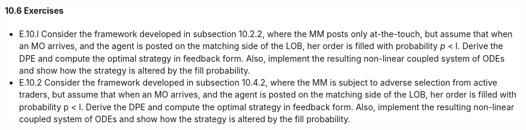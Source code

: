 #### **10.6 Exercises**

- E.10.l Consider the framework developed in subsection 10.2.2, where the MM posts only at-the-touch, but assume that when an MO arrives, and the agent is posted on the matching side of the LOB, her order is filled with probability *p* < l. Derive the DPE and compute the optimal strategy in feedback form. Also, implement the resulting non-linear coupled system of ODEs and show how the strategy is altered by the fill probability.
- E.10.2 Consider the framework developed in subsection 10.4.2, where the MM is subject to adverse selection from active traders, but assume that when an MO arrives, and the agent is posted on the matching side of the LOB, her order is filled with probability p < l. Derive the DPE and compute the optimal strategy in feedback form. Also, implement the resulting non-linear coupled system of ODEs and show how the strategy is altered by the fill probability.